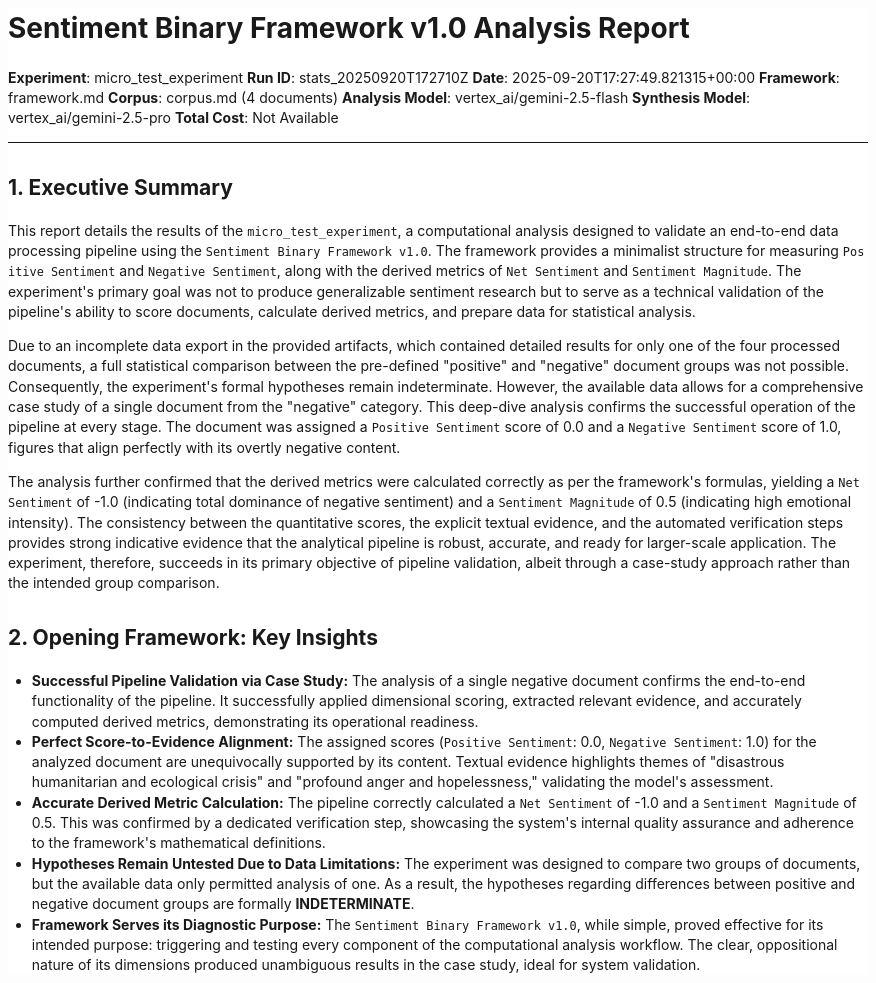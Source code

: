 # Sentiment Binary Framework v1.0 Analysis Report

**Experiment**: micro_test_experiment
**Run ID**: stats_20250920T172710Z
**Date**: 2025-09-20T17:27:49.821315+00:00
**Framework**: framework.md
**Corpus**: corpus.md (4 documents)
**Analysis Model**: vertex_ai/gemini-2.5-flash
**Synthesis Model**: vertex_ai/gemini-2.5-pro
**Total Cost**: Not Available

---

## 1. Executive Summary

This report details the results of the `micro_test_experiment`, a computational analysis designed to validate an end-to-end data processing pipeline using the `Sentiment Binary Framework v1.0`. The framework provides a minimalist structure for measuring `Positive Sentiment` and `Negative Sentiment`, along with the derived metrics of `Net Sentiment` and `Sentiment Magnitude`. The experiment's primary goal was not to produce generalizable sentiment research but to serve as a technical validation of the pipeline's ability to score documents, calculate derived metrics, and prepare data for statistical analysis.

Due to an incomplete data export in the provided artifacts, which contained detailed results for only one of the four processed documents, a full statistical comparison between the pre-defined "positive" and "negative" document groups was not possible. Consequently, the experiment's formal hypotheses remain indeterminate. However, the available data allows for a comprehensive case study of a single document from the "negative" category. This deep-dive analysis confirms the successful operation of the pipeline at every stage. The document was assigned a `Positive Sentiment` score of 0.0 and a `Negative Sentiment` score of 1.0, figures that align perfectly with its overtly negative content.

The analysis further confirmed that the derived metrics were calculated correctly as per the framework's formulas, yielding a `Net Sentiment` of -1.0 (indicating total dominance of negative sentiment) and a `Sentiment Magnitude` of 0.5 (indicating high emotional intensity). The consistency between the quantitative scores, the explicit textual evidence, and the automated verification steps provides strong indicative evidence that the analytical pipeline is robust, accurate, and ready for larger-scale application. The experiment, therefore, succeeds in its primary objective of pipeline validation, albeit through a case-study approach rather than the intended group comparison.

## 2. Opening Framework: Key Insights

*   **Successful Pipeline Validation via Case Study:** The analysis of a single negative document confirms the end-to-end functionality of the pipeline. It successfully applied dimensional scoring, extracted relevant evidence, and accurately computed derived metrics, demonstrating its operational readiness.
*   **Perfect Score-to-Evidence Alignment:** The assigned scores (`Positive Sentiment`: 0.0, `Negative Sentiment`: 1.0) for the analyzed document are unequivocally supported by its content. Textual evidence highlights themes of "disastrous humanitarian and ecological crisis" and "profound anger and hopelessness," validating the model's assessment.
*   **Accurate Derived Metric Calculation:** The pipeline correctly calculated a `Net Sentiment` of -1.0 and a `Sentiment Magnitude` of 0.5. This was confirmed by a dedicated verification step, showcasing the system's internal quality assurance and adherence to the framework's mathematical definitions.
*   **Hypotheses Remain Untested Due to Data Limitations:** The experiment was designed to compare two groups of documents, but the available data only permitted analysis of one. As a result, the hypotheses regarding differences between positive and negative document groups are formally **INDETERMINATE**.
*   **Framework Serves its Diagnostic Purpose:** The `Sentiment Binary Framework v1.0`, while simple, proved effective for its intended purpose: triggering and testing every component of the computational analysis workflow. The clear, oppositional nature of its dimensions produced unambiguous results in the case study, ideal for system validation.